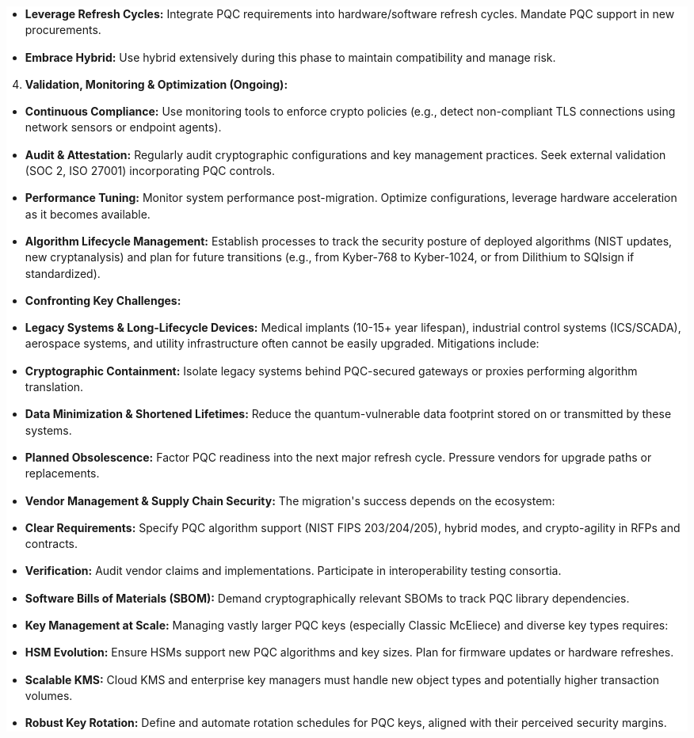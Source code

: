 *   **Leverage Refresh Cycles:** Integrate PQC requirements into hardware/software refresh cycles. Mandate PQC support in new procurements.

*   **Embrace Hybrid:** Use hybrid extensively during this phase to maintain compatibility and manage risk.

4.  **Validation, Monitoring & Optimization (Ongoing):**

*   **Continuous Compliance:** Use monitoring tools to enforce crypto policies (e.g., detect non-compliant TLS connections using network sensors or endpoint agents).

*   **Audit & Attestation:** Regularly audit cryptographic configurations and key management practices. Seek external validation (SOC 2, ISO 27001) incorporating PQC controls.

*   **Performance Tuning:** Monitor system performance post-migration. Optimize configurations, leverage hardware acceleration as it becomes available.

*   **Algorithm Lifecycle Management:** Establish processes to track the security posture of deployed algorithms (NIST updates, new cryptanalysis) and plan for future transitions (e.g., from Kyber-768 to Kyber-1024, or from Dilithium to SQIsign if standardized).

*   **Confronting Key Challenges:**

*   **Legacy Systems & Long-Lifecycle Devices:** Medical implants (10-15+ year lifespan), industrial control systems (ICS/SCADA), aerospace systems, and utility infrastructure often cannot be easily upgraded. Mitigations include:

*   **Cryptographic Containment:** Isolate legacy systems behind PQC-secured gateways or proxies performing algorithm translation.

*   **Data Minimization & Shortened Lifetimes:** Reduce the quantum-vulnerable data footprint stored on or transmitted by these systems.

*   **Planned Obsolescence:** Factor PQC readiness into the next major refresh cycle. Pressure vendors for upgrade paths or replacements.

*   **Vendor Management & Supply Chain Security:** The migration's success depends on the ecosystem:

*   **Clear Requirements:** Specify PQC algorithm support (NIST FIPS 203/204/205), hybrid modes, and crypto-agility in RFPs and contracts.

*   **Verification:** Audit vendor claims and implementations. Participate in interoperability testing consortia.

*   **Software Bills of Materials (SBOM):** Demand cryptographically relevant SBOMs to track PQC library dependencies.

*   **Key Management at Scale:** Managing vastly larger PQC keys (especially Classic McEliece) and diverse key types requires:

*   **HSM Evolution:** Ensure HSMs support new PQC algorithms and key sizes. Plan for firmware updates or hardware refreshes.

*   **Scalable KMS:** Cloud KMS and enterprise key managers must handle new object types and potentially higher transaction volumes.

*   **Robust Key Rotation:** Define and automate rotation schedules for PQC keys, aligned with their perceived security margins.
